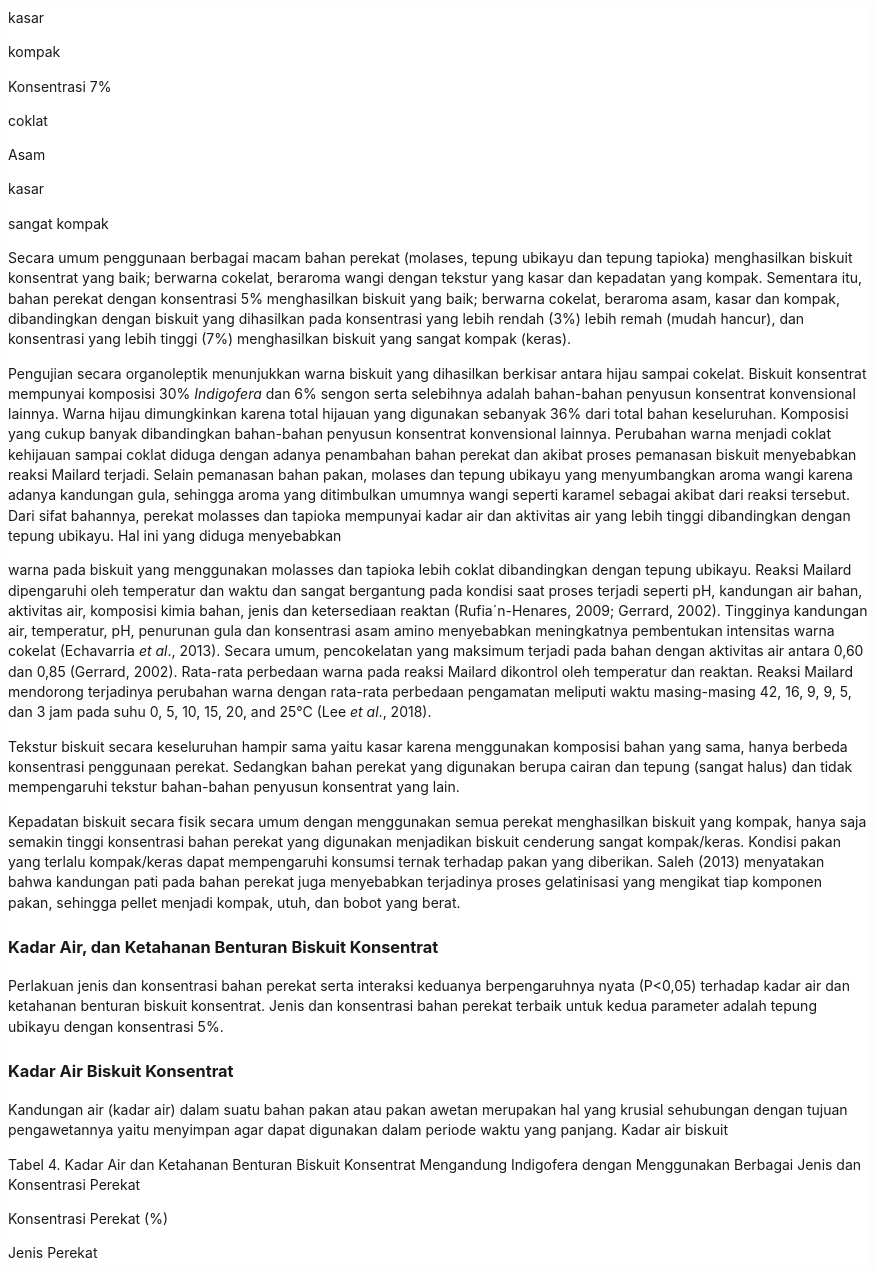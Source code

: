 <p><span class="font9">kasar</span></p></td><td style="vertical-align:top;">
<p><span class="font9">kompak</span></p></td></tr>
<tr><td style="vertical-align:top;">
<p><span class="font9">Konsentrasi 7%</span></p></td><td style="vertical-align:top;">
<p><span class="font9">coklat</span></p></td><td style="vertical-align:top;">
<p><span class="font9">Asam</span></p></td><td style="vertical-align:top;">
<p><span class="font9">kasar</span></p></td><td style="vertical-align:bottom;">
<p><span class="font9">sangat kompak</span></p></td></tr>
</table>
<p><span class="font11">Secara umum penggunaan berbagai macam bahan perekat (molases, tepung ubikayu dan tepung tapioka) menghasilkan biskuit konsentrat yang baik; berwarna cokelat, beraroma wangi dengan tekstur yang kasar dan kepadatan yang kompak. Sementara itu, bahan perekat dengan konsentrasi 5% menghasilkan biskuit yang baik; berwarna cokelat, beraroma asam, kasar dan kompak, dibandingkan dengan biskuit yang dihasilkan pada konsentrasi yang lebih rendah (3%) lebih remah (mudah hancur), dan konsentrasi yang lebih tinggi (7%) menghasilkan biskuit yang sangat kompak (keras).</span></p>
<p><span class="font11">Pengujian secara organoleptik menunjukkan warna biskuit yang dihasilkan berkisar antara hijau sampai cokelat. Biskuit konsentrat mempunyai komposisi 30% </span><span class="font11" style="font-style:italic;">Indigofera</span><span class="font11"> dan 6% sengon serta selebihnya adalah bahan-bahan penyusun konsentrat konvensional lainnya. Warna hijau dimungkinkan karena total hijauan yang digunakan sebanyak 36% dari total bahan keseluruhan. Komposisi yang cukup banyak dibandingkan bahan-bahan penyusun konsentrat konvensional lainnya. Perubahan warna menjadi coklat kehijauan sampai coklat diduga dengan adanya penambahan bahan perekat dan akibat proses pemanasan biskuit menyebabkan reaksi Mailard terjadi. Selain pemanasan bahan pakan, molases dan tepung ubikayu yang menyumbangkan aroma wangi karena adanya kandungan gula, sehingga aroma yang ditimbulkan umumnya wangi seperti karamel sebagai akibat dari reaksi tersebut. Dari sifat bahannya, perekat molasses dan tapioka mempunyai kadar air dan aktivitas air yang lebih tinggi dibandingkan dengan tepung ubikayu. Hal ini yang diduga menyebabkan</span></p>
<p><span class="font11">warna pada biskuit yang menggunakan molasses dan tapioka lebih coklat dibandingkan dengan tepung ubikayu. Reaksi Mailard dipengaruhi oleh temperatur dan waktu dan sangat bergantung pada kondisi saat proses terjadi seperti pH, kandungan air bahan, aktivitas air, komposisi kimia bahan, jenis dan ketersediaan reaktan (Rufia´n-Henares, 2009; Gerrard, 2002). Tingginya kandungan air, temperatur, pH, penurunan gula dan konsentrasi asam amino menyebabkan meningkatnya pembentukan intensitas warna cokelat (Echavarria </span><span class="font11" style="font-style:italic;">et al</span><span class="font11">., 2013). Secara umum, pencokelatan yang maksimum terjadi pada bahan dengan aktivitas air antara 0,60 dan 0,85 (Gerrard, 2002). Rata-rata perbedaan warna pada reaksi Mailard dikontrol oleh temperatur dan reaktan. Reaksi Mailard mendorong terjadinya perubahan warna dengan rata-rata perbedaan pengamatan meliputi waktu masing-masing 42, 16, 9, 9, 5, dan 3 jam pada suhu 0, 5, 10, 15, 20, and 25°C (Lee </span><span class="font11" style="font-style:italic;">et al</span><span class="font11">., 2018).</span></p>
<p><span class="font11">Tekstur biskuit secara keseluruhan hampir sama yaitu kasar karena menggunakan komposisi bahan yang sama, hanya berbeda konsentrasi penggunaan perekat. Sedangkan bahan perekat yang digunakan berupa cairan dan tepung (sangat halus) dan tidak mempengaruhi tekstur bahan-bahan penyusun konsentrat yang lain.</span></p>
<p><span class="font11">Kepadatan biskuit secara fisik secara umum dengan menggunakan semua perekat menghasilkan biskuit yang kompak, hanya saja semakin tinggi konsentrasi bahan perekat yang digunakan menjadikan biskuit cenderung sangat kompak/keras. Kondisi pakan yang terlalu kompak/keras dapat mempengaruhi konsumsi ternak terhadap pakan yang diberikan. Saleh (2013) menyatakan bahwa kandungan pati pada bahan perekat juga menyebabkan terjadinya proses gelatinisasi yang mengikat tiap komponen pakan, sehingga pellet menjadi kompak, utuh, dan bobot yang berat.</span></p>
<h3><a name="bookmark27"></a><span class="font11" style="font-weight:bold;"><a name="bookmark28"></a>Kadar Air, dan Ketahanan Benturan Biskuit Konsentrat</span></h3>
<p><span class="font11">Perlakuan jenis dan konsentrasi bahan perekat serta interaksi keduanya berpengaruhnya nyata (P&lt;0,05) terhadap kadar air dan ketahanan benturan biskuit konsentrat. Jenis dan konsentrasi bahan perekat terbaik untuk kedua parameter adalah tepung ubikayu dengan konsentrasi 5%.</span></p>
<h3><a name="bookmark29"></a><span class="font11" style="font-weight:bold;"><a name="bookmark30"></a>Kadar Air Biskuit Konsentrat</span></h3>
<p><span class="font11">Kandungan air (kadar air) dalam suatu bahan pakan atau pakan awetan merupakan hal yang krusial sehubungan dengan tujuan pengawetannya yaitu menyimpan agar dapat digunakan dalam periode waktu yang panjang. Kadar air biskuit</span></p>
<p><span class="font10">Tabel 4. Kadar Air dan Ketahanan Benturan Biskuit Konsentrat Mengandung Indigofera dengan Menggunakan Berbagai Jenis dan Konsentrasi Perekat</span></p>
<p><span class="font9">Konsentrasi Perekat (%)</span></p>
<p><span class="font9">Jenis Perekat</span></p>